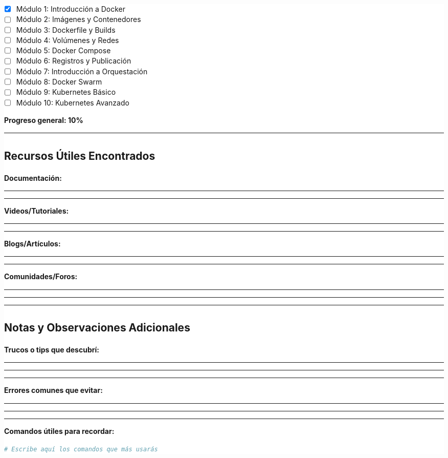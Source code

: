 - [x] Módulo 1: Introducción a Docker
- [ ] Módulo 2: Imágenes y Contenedores
- [ ] Módulo 3: Dockerfile y Builds
- [ ] Módulo 4: Volúmenes y Redes
- [ ] Módulo 5: Docker Compose
- [ ] Módulo 6: Registros y Publicación
- [ ] Módulo 7: Introducción a Orquestación
- [ ] Módulo 8: Docker Swarm
- [ ] Módulo 9: Kubernetes Básico
- [ ] Módulo 10: Kubernetes Avanzado

**Progreso general: 10%**

---

## Recursos Útiles Encontrados

**Documentación:**
_______________________________________________
_______________________________________________

**Videos/Tutoriales:**
_______________________________________________
_______________________________________________

**Blogs/Artículos:**
_______________________________________________
_______________________________________________

**Comunidades/Foros:**
_______________________________________________
_______________________________________________

---

## Notas y Observaciones Adicionales

**Trucos o tips que descubrí:**
_______________________________________________
_______________________________________________
_______________________________________________

**Errores comunes que evitar:**
_______________________________________________
_______________________________________________
_______________________________________________

**Comandos útiles para recordar:**
```bash
# Escribe aquí los comandos que más usarás


```
